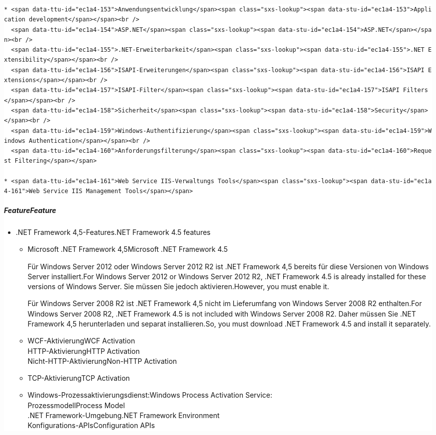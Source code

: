     * <span data-ttu-id="ec1a4-153">Anwendungsentwicklung</span><span class="sxs-lookup"><span data-stu-id="ec1a4-153">Application development</span></span><br />
      <span data-ttu-id="ec1a4-154">ASP.NET</span><span class="sxs-lookup"><span data-stu-id="ec1a4-154">ASP.NET</span></span><br />
      <span data-ttu-id="ec1a4-155">.NET-Erweiterbarkeit</span><span class="sxs-lookup"><span data-stu-id="ec1a4-155">.NET Extensibility</span></span><br />
      <span data-ttu-id="ec1a4-156">ISAPI-Erweiterungen</span><span class="sxs-lookup"><span data-stu-id="ec1a4-156">ISAPI Extensions</span></span><br />
      <span data-ttu-id="ec1a4-157">ISAPI-Filter</span><span class="sxs-lookup"><span data-stu-id="ec1a4-157">ISAPI Filters</span></span><br />
      <span data-ttu-id="ec1a4-158">Sicherheit</span><span class="sxs-lookup"><span data-stu-id="ec1a4-158">Security</span></span><br />
      <span data-ttu-id="ec1a4-159">Windows-Authentifizierung</span><span class="sxs-lookup"><span data-stu-id="ec1a4-159">Windows Authentication</span></span><br />
      <span data-ttu-id="ec1a4-160">Anforderungsfilterung</span><span class="sxs-lookup"><span data-stu-id="ec1a4-160">Request Filtering</span></span>

    * <span data-ttu-id="ec1a4-161">Web Service IIS-Verwaltungs Tools</span><span class="sxs-lookup"><span data-stu-id="ec1a4-161">Web Service IIS Management Tools</span></span>

##### <span data-ttu-id="ec1a4-162">Feature</span><span class="sxs-lookup"><span data-stu-id="ec1a4-162">Feature</span></span>

* <span data-ttu-id="ec1a4-163">.NET Framework 4,5-Features</span><span class="sxs-lookup"><span data-stu-id="ec1a4-163">.NET Framework 4.5 features</span></span>
  
  * <span data-ttu-id="ec1a4-164">Microsoft .NET Framework 4,5</span><span class="sxs-lookup"><span data-stu-id="ec1a4-164">Microsoft .NET Framework 4.5</span></span>
  
    <span data-ttu-id="ec1a4-165">Für Windows Server 2012 oder Windows Server 2012 R2 ist .NET Framework 4,5 bereits für diese Versionen von Windows Server installiert.</span><span class="sxs-lookup"><span data-stu-id="ec1a4-165">For Windows Server 2012 or Windows Server 2012 R2, .NET Framework 4.5 is already installed for these versions of Windows Server.</span></span> <span data-ttu-id="ec1a4-166">Sie müssen Sie jedoch aktivieren.</span><span class="sxs-lookup"><span data-stu-id="ec1a4-166">However, you must enable it.</span></span>
  
    <span data-ttu-id="ec1a4-167">Für Windows Server 2008 R2 ist .NET Framework 4,5 nicht im Lieferumfang von Windows Server 2008 R2 enthalten.</span><span class="sxs-lookup"><span data-stu-id="ec1a4-167">For Windows Server 2008 R2, .NET Framework 4.5 is not included with Windows Server 2008 R2.</span></span> <span data-ttu-id="ec1a4-168">Daher müssen Sie .NET Framework 4,5 herunterladen und separat installieren.</span><span class="sxs-lookup"><span data-stu-id="ec1a4-168">So, you must download .NET Framework 4.5 and install it separately.</span></span>
  
  * <span data-ttu-id="ec1a4-169">WCF-Aktivierung</span><span class="sxs-lookup"><span data-stu-id="ec1a4-169">WCF Activation</span></span><br />
    <span data-ttu-id="ec1a4-170">HTTP-Aktivierung</span><span class="sxs-lookup"><span data-stu-id="ec1a4-170">HTTP Activation</span></span><br />
    <span data-ttu-id="ec1a4-171">Nicht-HTTP-Aktivierung</span><span class="sxs-lookup"><span data-stu-id="ec1a4-171">Non-HTTP Activation</span></span>
  
  * <span data-ttu-id="ec1a4-172">TCP-Aktivierung</span><span class="sxs-lookup"><span data-stu-id="ec1a4-172">TCP Activation</span></span>
  
  * <span data-ttu-id="ec1a4-173">Windows-Prozessaktivierungsdienst:</span><span class="sxs-lookup"><span data-stu-id="ec1a4-173">Windows Process Activation Service:</span></span><br />
    <span data-ttu-id="ec1a4-174">Prozessmodell</span><span class="sxs-lookup"><span data-stu-id="ec1a4-174">Process Model</span></span><br />
    <span data-ttu-id="ec1a4-175">.NET Framework-Umgebung</span><span class="sxs-lookup"><span data-stu-id="ec1a4-175">.NET Framework Environment</span></span><br />
    <span data-ttu-id="ec1a4-176">Konfigurations-APIs</span><span class="sxs-lookup"><span data-stu-id="ec1a4-176">Configuration APIs</span></span>
